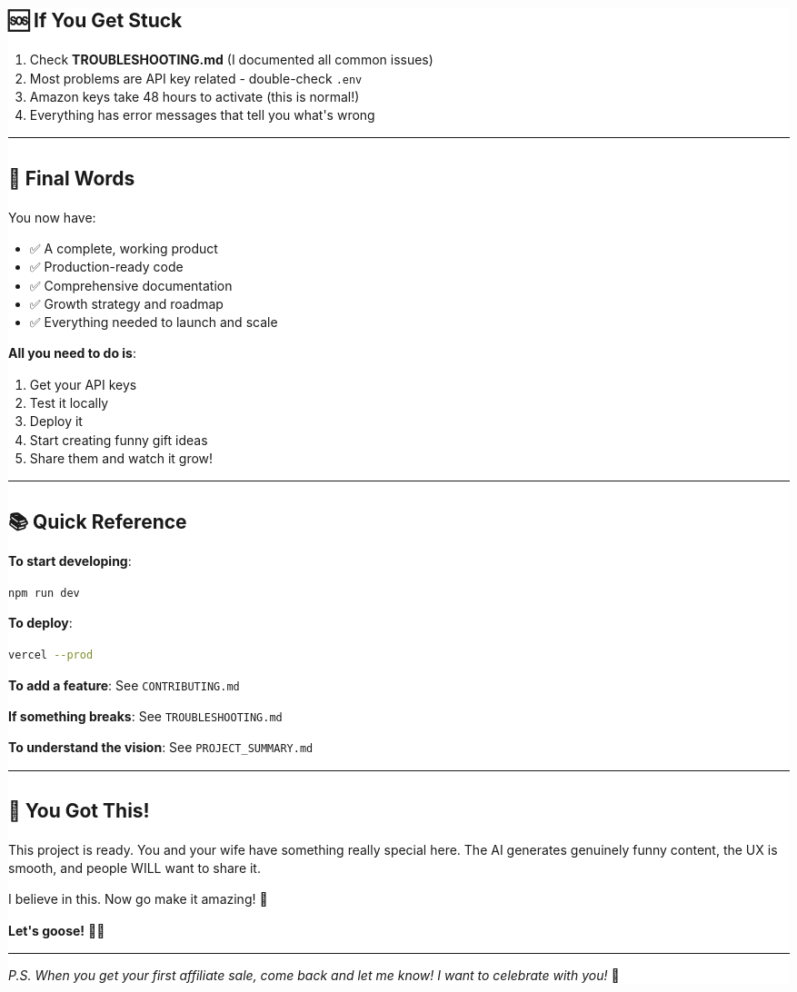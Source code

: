 
## 🆘 If You Get Stuck

1. Check **TROUBLESHOOTING.md** (I documented all common issues)
2. Most problems are API key related - double-check `.env`
3. Amazon keys take 48 hours to activate (this is normal!)
4. Everything has error messages that tell you what's wrong

---

## 🎊 Final Words

You now have:
- ✅ A complete, working product
- ✅ Production-ready code
- ✅ Comprehensive documentation
- ✅ Growth strategy and roadmap
- ✅ Everything needed to launch and scale

**All you need to do is**:
1. Get your API keys
2. Test it locally
3. Deploy it
4. Start creating funny gift ideas
5. Share them and watch it grow!

---

## 📚 Quick Reference

**To start developing**:
```bash
npm run dev
```

**To deploy**:
```bash
vercel --prod
```

**To add a feature**:
See `CONTRIBUTING.md`

**If something breaks**:
See `TROUBLESHOOTING.md`

**To understand the vision**:
See `PROJECT_SUMMARY.md`

---

## 💜 You Got This!

This project is ready. You and your wife have something really special here. The AI generates genuinely funny content, the UX is smooth, and people WILL want to share it.

I believe in this. Now go make it amazing! 🚀

**Let's goose!** 🦆🎁

---

*P.S. When you get your first affiliate sale, come back and let me know! I want to celebrate with you!* 🎉
